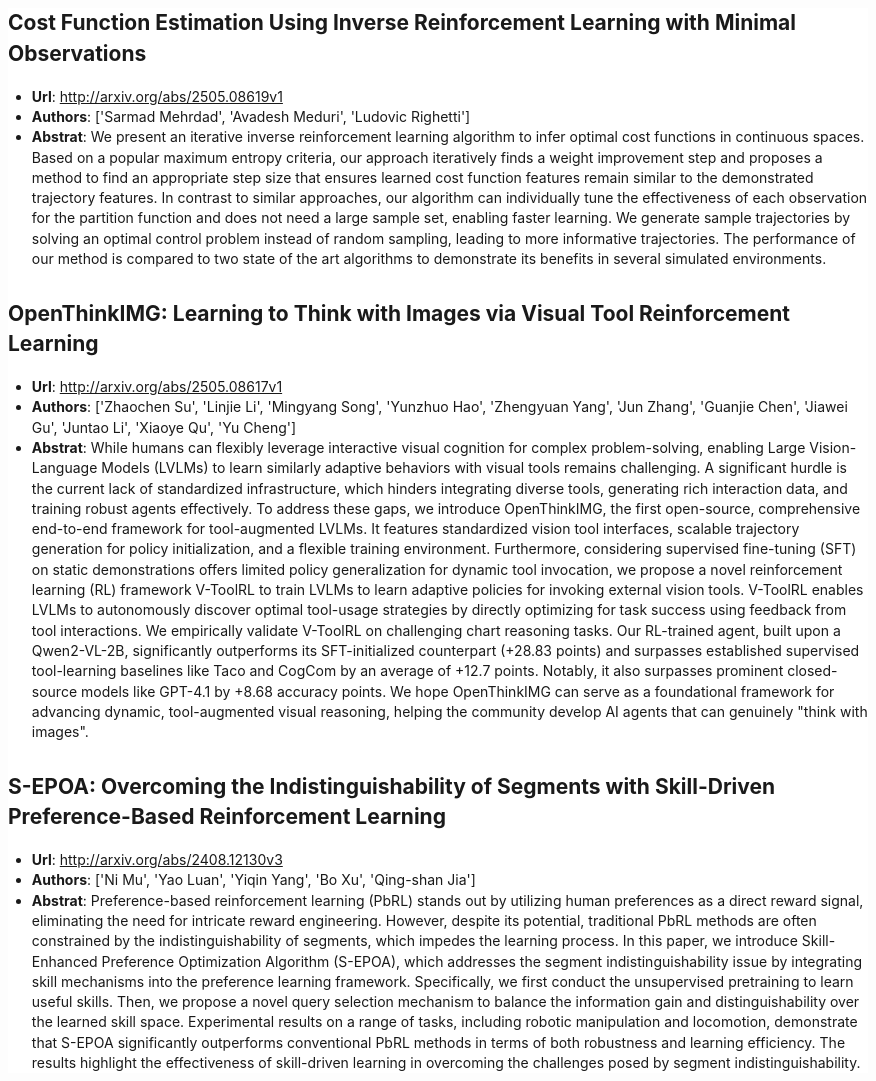 



## Cost Function Estimation Using Inverse Reinforcement Learning with Minimal Observations
- **Url**: http://arxiv.org/abs/2505.08619v1
- **Authors**: ['Sarmad Mehrdad', 'Avadesh Meduri', 'Ludovic Righetti']
- **Abstrat**: We present an iterative inverse reinforcement learning algorithm to infer optimal cost functions in continuous spaces. Based on a popular maximum entropy criteria, our approach iteratively finds a weight improvement step and proposes a method to find an appropriate step size that ensures learned cost function features remain similar to the demonstrated trajectory features. In contrast to similar approaches, our algorithm can individually tune the effectiveness of each observation for the partition function and does not need a large sample set, enabling faster learning. We generate sample trajectories by solving an optimal control problem instead of random sampling, leading to more informative trajectories. The performance of our method is compared to two state of the art algorithms to demonstrate its benefits in several simulated environments.





## OpenThinkIMG: Learning to Think with Images via Visual Tool Reinforcement Learning
- **Url**: http://arxiv.org/abs/2505.08617v1
- **Authors**: ['Zhaochen Su', 'Linjie Li', 'Mingyang Song', 'Yunzhuo Hao', 'Zhengyuan Yang', 'Jun Zhang', 'Guanjie Chen', 'Jiawei Gu', 'Juntao Li', 'Xiaoye Qu', 'Yu Cheng']
- **Abstrat**: While humans can flexibly leverage interactive visual cognition for complex problem-solving, enabling Large Vision-Language Models (LVLMs) to learn similarly adaptive behaviors with visual tools remains challenging. A significant hurdle is the current lack of standardized infrastructure, which hinders integrating diverse tools, generating rich interaction data, and training robust agents effectively. To address these gaps, we introduce OpenThinkIMG, the first open-source, comprehensive end-to-end framework for tool-augmented LVLMs. It features standardized vision tool interfaces, scalable trajectory generation for policy initialization, and a flexible training environment. Furthermore, considering supervised fine-tuning (SFT) on static demonstrations offers limited policy generalization for dynamic tool invocation, we propose a novel reinforcement learning (RL) framework V-ToolRL to train LVLMs to learn adaptive policies for invoking external vision tools. V-ToolRL enables LVLMs to autonomously discover optimal tool-usage strategies by directly optimizing for task success using feedback from tool interactions. We empirically validate V-ToolRL on challenging chart reasoning tasks. Our RL-trained agent, built upon a Qwen2-VL-2B, significantly outperforms its SFT-initialized counterpart (+28.83 points) and surpasses established supervised tool-learning baselines like Taco and CogCom by an average of +12.7 points. Notably, it also surpasses prominent closed-source models like GPT-4.1 by +8.68 accuracy points. We hope OpenThinkIMG can serve as a foundational framework for advancing dynamic, tool-augmented visual reasoning, helping the community develop AI agents that can genuinely "think with images".





## S-EPOA: Overcoming the Indistinguishability of Segments with Skill-Driven Preference-Based Reinforcement Learning
- **Url**: http://arxiv.org/abs/2408.12130v3
- **Authors**: ['Ni Mu', 'Yao Luan', 'Yiqin Yang', 'Bo Xu', 'Qing-shan Jia']
- **Abstrat**: Preference-based reinforcement learning (PbRL) stands out by utilizing human preferences as a direct reward signal, eliminating the need for intricate reward engineering. However, despite its potential, traditional PbRL methods are often constrained by the indistinguishability of segments, which impedes the learning process. In this paper, we introduce Skill-Enhanced Preference Optimization Algorithm (S-EPOA), which addresses the segment indistinguishability issue by integrating skill mechanisms into the preference learning framework. Specifically, we first conduct the unsupervised pretraining to learn useful skills. Then, we propose a novel query selection mechanism to balance the information gain and distinguishability over the learned skill space. Experimental results on a range of tasks, including robotic manipulation and locomotion, demonstrate that S-EPOA significantly outperforms conventional PbRL methods in terms of both robustness and learning efficiency. The results highlight the effectiveness of skill-driven learning in overcoming the challenges posed by segment indistinguishability.
